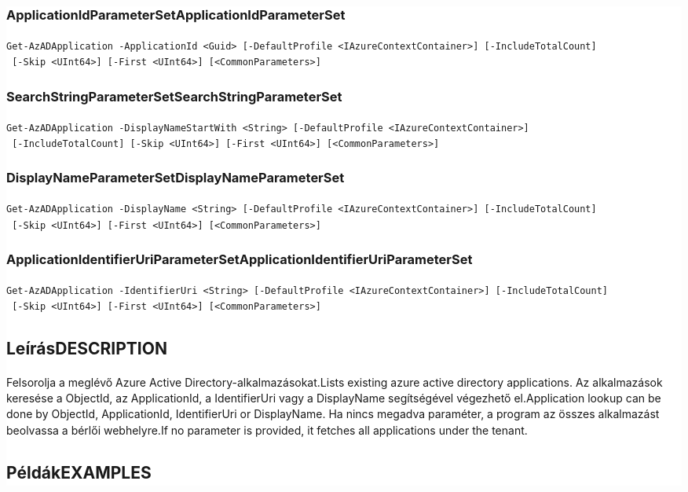 ### <span data-ttu-id="b66c3-107">ApplicationIdParameterSet</span><span class="sxs-lookup"><span data-stu-id="b66c3-107">ApplicationIdParameterSet</span></span>
```
Get-AzADApplication -ApplicationId <Guid> [-DefaultProfile <IAzureContextContainer>] [-IncludeTotalCount]
 [-Skip <UInt64>] [-First <UInt64>] [<CommonParameters>]
```

### <span data-ttu-id="b66c3-108">SearchStringParameterSet</span><span class="sxs-lookup"><span data-stu-id="b66c3-108">SearchStringParameterSet</span></span>
```
Get-AzADApplication -DisplayNameStartWith <String> [-DefaultProfile <IAzureContextContainer>]
 [-IncludeTotalCount] [-Skip <UInt64>] [-First <UInt64>] [<CommonParameters>]
```

### <span data-ttu-id="b66c3-109">DisplayNameParameterSet</span><span class="sxs-lookup"><span data-stu-id="b66c3-109">DisplayNameParameterSet</span></span>
```
Get-AzADApplication -DisplayName <String> [-DefaultProfile <IAzureContextContainer>] [-IncludeTotalCount]
 [-Skip <UInt64>] [-First <UInt64>] [<CommonParameters>]
```

### <span data-ttu-id="b66c3-110">ApplicationIdentifierUriParameterSet</span><span class="sxs-lookup"><span data-stu-id="b66c3-110">ApplicationIdentifierUriParameterSet</span></span>
```
Get-AzADApplication -IdentifierUri <String> [-DefaultProfile <IAzureContextContainer>] [-IncludeTotalCount]
 [-Skip <UInt64>] [-First <UInt64>] [<CommonParameters>]
```

## <span data-ttu-id="b66c3-111">Leírás</span><span class="sxs-lookup"><span data-stu-id="b66c3-111">DESCRIPTION</span></span>
<span data-ttu-id="b66c3-112">Felsorolja a meglévő Azure Active Directory-alkalmazásokat.</span><span class="sxs-lookup"><span data-stu-id="b66c3-112">Lists existing azure active directory applications.</span></span>
<span data-ttu-id="b66c3-113">Az alkalmazások keresése a ObjectId, az ApplicationId, a IdentifierUri vagy a DisplayName segítségével végezhető el.</span><span class="sxs-lookup"><span data-stu-id="b66c3-113">Application lookup can be done by ObjectId, ApplicationId, IdentifierUri or DisplayName.</span></span>
<span data-ttu-id="b66c3-114">Ha nincs megadva paraméter, a program az összes alkalmazást beolvassa a bérlői webhelyre.</span><span class="sxs-lookup"><span data-stu-id="b66c3-114">If no parameter is provided, it fetches all applications under the tenant.</span></span>

## <span data-ttu-id="b66c3-115">Példák</span><span class="sxs-lookup"><span data-stu-id="b66c3-115">EXAMPLES</span></span>
